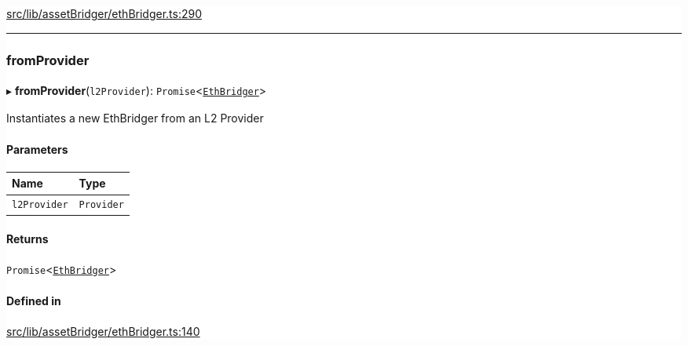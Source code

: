 [src/lib/assetBridger/ethBridger.ts:290](https://github.com/OffchainLabs/arbitrum-sdk/blob/4d1c5a4e2/src/lib/assetBridger/ethBridger.ts#L290)

___

### fromProvider

▸ **fromProvider**(`l2Provider`): `Promise`\<[`EthBridger`](EthBridger.md)\>

Instantiates a new EthBridger from an L2 Provider

#### Parameters

| Name | Type |
| :------ | :------ |
| `l2Provider` | `Provider` |

#### Returns

`Promise`\<[`EthBridger`](EthBridger.md)\>

#### Defined in

[src/lib/assetBridger/ethBridger.ts:140](https://github.com/OffchainLabs/arbitrum-sdk/blob/4d1c5a4e2/src/lib/assetBridger/ethBridger.ts#L140)
